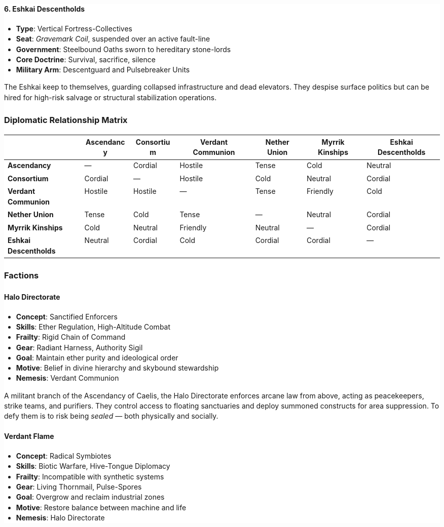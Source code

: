 #### **6. Eshkai Descentholds**

* **Type**: Vertical Fortress-Collectives
* **Seat**: *Gravemark Coil*, suspended over an active fault-line
* **Government**: Steelbound Oaths sworn to hereditary stone-lords
* **Core Doctrine**: Survival, sacrifice, silence
* **Military Arm**: Descentguard and Pulsebreaker Units

The Eshkai keep to themselves, guarding collapsed infrastructure and dead elevators. They despise surface politics but can be hired for high-risk salvage or structural stabilization operations.

### Diplomatic Relationship Matrix

|                         | Ascendancy | Consortium | Verdant Communion | Nether Union | Myrrik Kinships | Eshkai Descentholds |
| ----------------------- | ---------- | ---------- | ----------------- | ------------ | --------------- | ------------------- |
| **Ascendancy**          | —          | Cordial    | Hostile           | Tense        | Cold            | Neutral             |
| **Consortium**          | Cordial    | —          | Hostile           | Cold         | Neutral         | Cordial             |
| **Verdant Communion**   | Hostile    | Hostile    | —                 | Tense        | Friendly        | Cold                |
| **Nether Union**        | Tense      | Cold       | Tense             | —            | Neutral         | Cordial             |
| **Myrrik Kinships**     | Cold       | Neutral    | Friendly          | Neutral      | —               | Cordial             |
| **Eshkai Descentholds** | Neutral    | Cordial    | Cold              | Cordial      | Cordial         | —                   |

### Factions

#### Halo Directorate

* **Concept**: Sanctified Enforcers
* **Skills**: Ether Regulation, High-Altitude Combat
* **Frailty**: Rigid Chain of Command
* **Gear**: Radiant Harness, Authority Sigil
* **Goal**: Maintain ether purity and ideological order
* **Motive**: Belief in divine hierarchy and skybound stewardship
* **Nemesis**: Verdant Communion

A militant branch of the Ascendancy of Caelis, the Halo Directorate enforces arcane law from above, acting as peacekeepers, strike teams, and purifiers. They control access to floating sanctuaries and deploy summoned constructs for area suppression. To defy them is to risk being *sealed* — both physically and socially.

#### Verdant Flame

* **Concept**: Radical Symbiotes
* **Skills**: Biotic Warfare, Hive-Tongue Diplomacy
* **Frailty**: Incompatible with synthetic systems
* **Gear**: Living Thornmail, Pulse-Spores
* **Goal**: Overgrow and reclaim industrial zones
* **Motive**: Restore balance between machine and life
* **Nemesis**: Halo Directorate
